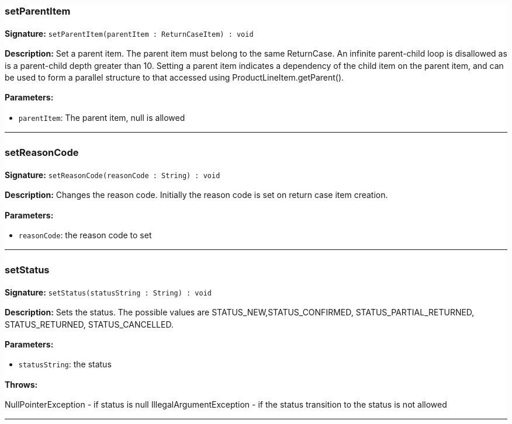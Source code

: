 ### setParentItem

**Signature:** `setParentItem(parentItem : ReturnCaseItem) : void`

**Description:** Set a parent item. The parent item must belong to the same ReturnCase. An infinite parent-child loop is disallowed as is a parent-child depth greater than 10. Setting a parent item indicates a dependency of the child item on the parent item, and can be used to form a parallel structure to that accessed using ProductLineItem.getParent().

**Parameters:**

- `parentItem`: The parent item, null is allowed

---

### setReasonCode

**Signature:** `setReasonCode(reasonCode : String) : void`

**Description:** Changes the reason code. Initially the reason code is set on return case item creation.

**Parameters:**

- `reasonCode`: the reason code to set

---

### setStatus

**Signature:** `setStatus(statusString : String) : void`

**Description:** Sets the status. The possible values are STATUS_NEW,STATUS_CONFIRMED, STATUS_PARTIAL_RETURNED, STATUS_RETURNED, STATUS_CANCELLED.

**Parameters:**

- `statusString`: the status

**Throws:**

NullPointerException - if status is null
IllegalArgumentException - if the status transition to the status is not allowed

---
